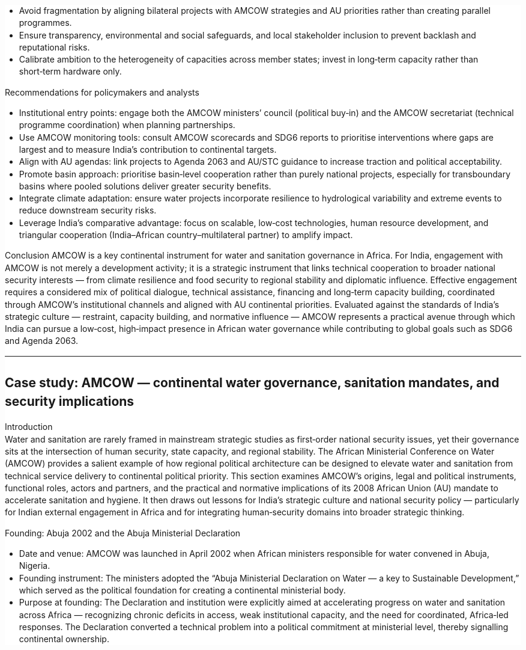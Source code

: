   - Avoid fragmentation by aligning bilateral projects with AMCOW strategies and AU priorities rather than creating parallel programmes.
  - Ensure transparency, environmental and social safeguards, and local stakeholder inclusion to prevent backlash and reputational risks.
  - Calibrate ambition to the heterogeneity of capacities across member states; invest in long‑term capacity rather than short‑term hardware only.

Recommendations for policymakers and analysts
- Institutional entry points: engage both the AMCOW ministers’ council (political buy‑in) and the AMCOW secretariat (technical programme coordination) when planning partnerships.
- Use AMCOW monitoring tools: consult AMCOW scorecards and SDG6 reports to prioritise interventions where gaps are largest and to measure India’s contribution to continental targets.
- Align with AU agendas: link projects to Agenda 2063 and AU/STC guidance to increase traction and political acceptability.
- Promote basin approach: prioritise basin‑level cooperation rather than purely national projects, especially for transboundary basins where pooled solutions deliver greater security benefits.
- Integrate climate adaptation: ensure water projects incorporate resilience to hydrological variability and extreme events to reduce downstream security risks.
- Leverage India’s comparative advantage: focus on scalable, low‑cost technologies, human resource development, and triangular cooperation (India–African country–multilateral partner) to amplify impact.

Conclusion
AMCOW is a key continental instrument for water and sanitation governance in Africa. For India, engagement with AMCOW is not merely a development activity; it is a strategic instrument that links technical cooperation to broader national security interests — from climate resilience and food security to regional stability and diplomatic influence. Effective engagement requires a considered mix of political dialogue, technical assistance, financing and long‑term capacity building, coordinated through AMCOW’s institutional channels and aligned with AU continental priorities. Evaluated against the standards of India’s strategic culture — restraint, capacity building, and normative influence — AMCOW represents a practical avenue through which India can pursue a low‑cost, high‑impact presence in African water governance while contributing to global goals such as SDG6 and Agenda 2063.

---

## Case study: AMCOW — continental water governance, sanitation mandates, and security implications

Introduction  
Water and sanitation are rarely framed in mainstream strategic studies as first‑order national security issues, yet their governance sits at the intersection of human security, state capacity, and regional stability. The African Ministerial Conference on Water (AMCOW) provides a salient example of how regional political architecture can be designed to elevate water and sanitation from technical service delivery to continental political priority. This section examines AMCOW’s origins, legal and political instruments, functional roles, actors and partners, and the practical and normative implications of its 2008 African Union (AU) mandate to accelerate sanitation and hygiene. It then draws out lessons for India’s strategic culture and national security policy — particularly for Indian external engagement in Africa and for integrating human‑security domains into broader strategic thinking.

Founding: Abuja 2002 and the Abuja Ministerial Declaration  
- Date and venue: AMCOW was launched in April 2002 when African ministers responsible for water convened in Abuja, Nigeria.  
- Founding instrument: The ministers adopted the “Abuja Ministerial Declaration on Water — a key to Sustainable Development,” which served as the political foundation for creating a continental ministerial body.  
- Purpose at founding: The Declaration and institution were explicitly aimed at accelerating progress on water and sanitation across Africa — recognizing chronic deficits in access, weak institutional capacity, and the need for coordinated, Africa‑led responses. The Declaration converted a technical problem into a political commitment at ministerial level, thereby signalling continental ownership.
